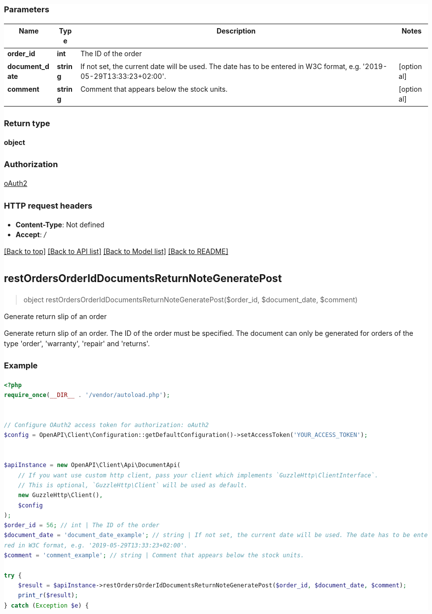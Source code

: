 ### Parameters


Name | Type | Description  | Notes
------------- | ------------- | ------------- | -------------
 **order_id** | **int**| The ID of the order |
 **document_date** | **string**| If not set, the current date will be used. The date has to be entered in W3C format, e.g. &#39;2019-05-29T13:33:23+02:00&#39;. | [optional]
 **comment** | **string**| Comment that appears below the stock units. | [optional]

### Return type

**object**

### Authorization

[oAuth2](../../README.md#oAuth2)

### HTTP request headers

- **Content-Type**: Not defined
- **Accept**: */*

[[Back to top]](#) [[Back to API list]](../../README.md#documentation-for-api-endpoints)
[[Back to Model list]](../../README.md#documentation-for-models)
[[Back to README]](../../README.md)


## restOrdersOrderIdDocumentsReturnNoteGeneratePost

> object restOrdersOrderIdDocumentsReturnNoteGeneratePost($order_id, $document_date, $comment)

Generate return slip of an order

Generate return slip of an order. The ID of the order must be specified. The document can only be generated for orders of the type 'order', 'warranty', 'repair' and 'returns'.

### Example

```php
<?php
require_once(__DIR__ . '/vendor/autoload.php');


// Configure OAuth2 access token for authorization: oAuth2
$config = OpenAPI\Client\Configuration::getDefaultConfiguration()->setAccessToken('YOUR_ACCESS_TOKEN');


$apiInstance = new OpenAPI\Client\Api\DocumentApi(
    // If you want use custom http client, pass your client which implements `GuzzleHttp\ClientInterface`.
    // This is optional, `GuzzleHttp\Client` will be used as default.
    new GuzzleHttp\Client(),
    $config
);
$order_id = 56; // int | The ID of the order
$document_date = 'document_date_example'; // string | If not set, the current date will be used. The date has to be entered in W3C format, e.g. '2019-05-29T13:33:23+02:00'.
$comment = 'comment_example'; // string | Comment that appears below the stock units.

try {
    $result = $apiInstance->restOrdersOrderIdDocumentsReturnNoteGeneratePost($order_id, $document_date, $comment);
    print_r($result);
} catch (Exception $e) {
```